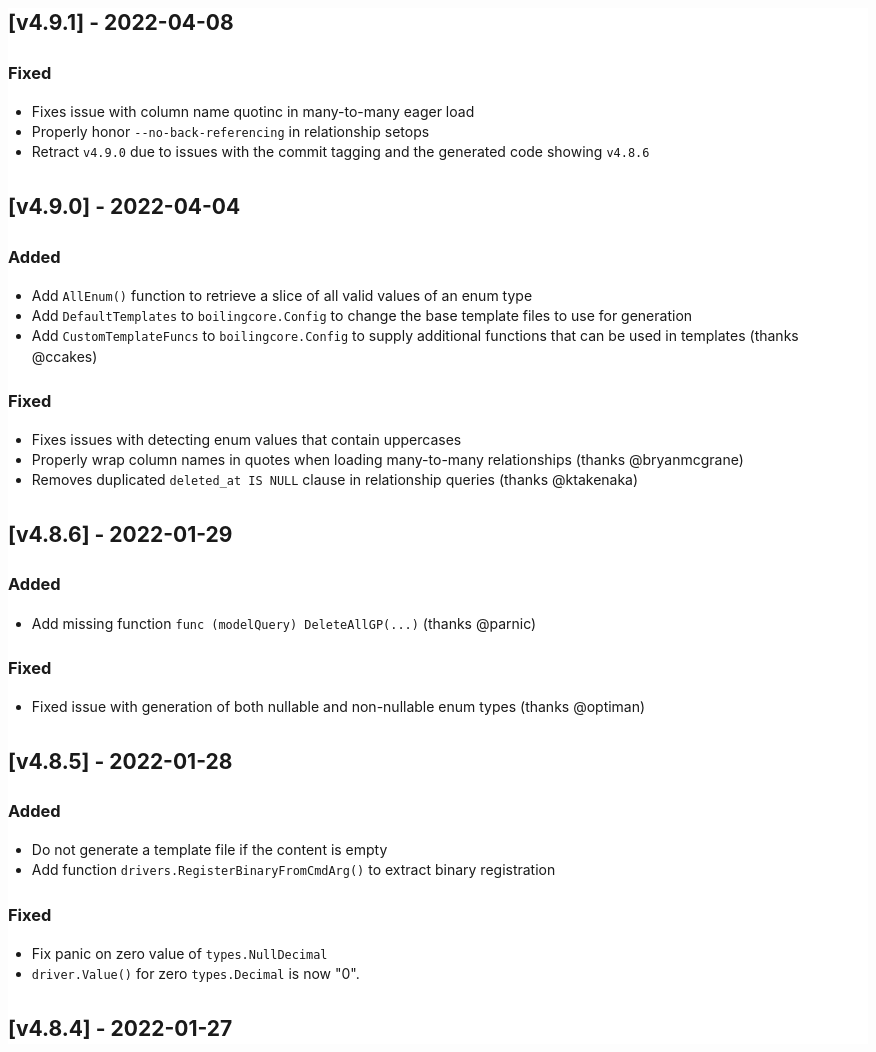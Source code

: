 ## [v4.9.1] - 2022-04-08

### Fixed

- Fixes issue with column name quotinc in many-to-many eager load
- Properly honor `--no-back-referencing` in relationship setops
- Retract `v4.9.0` due to issues with the commit tagging and the generated code showing `v4.8.6`

## [v4.9.0] - 2022-04-04

### Added

- Add `AllEnum()` function to retrieve a slice of all valid values of an enum type
- Add `DefaultTemplates` to `boilingcore.Config` to change the base template files to use for generation
- Add `CustomTemplateFuncs` to `boilingcore.Config` to supply additional functions that can be used in templates (thanks @ccakes)

### Fixed

- Fixes issues with detecting enum values that contain uppercases
- Properly wrap column names in quotes when loading many-to-many relationships (thanks @bryanmcgrane)
- Removes duplicated `deleted_at IS NULL` clause in relationship queries (thanks @ktakenaka)

## [v4.8.6] - 2022-01-29

### Added

- Add missing function `func (modelQuery) DeleteAllGP(...)` (thanks @parnic)

### Fixed

- Fixed issue with generation of both nullable and non-nullable enum types (thanks @optiman)

## [v4.8.5] - 2022-01-28

### Added

- Do not generate a template file if the content is empty
- Add function `drivers.RegisterBinaryFromCmdArg()` to extract binary registration

### Fixed

- Fix panic on zero value of `types.NullDecimal`
- `driver.Value()` for zero `types.Decimal` is now "0".

## [v4.8.4] - 2022-01-27
